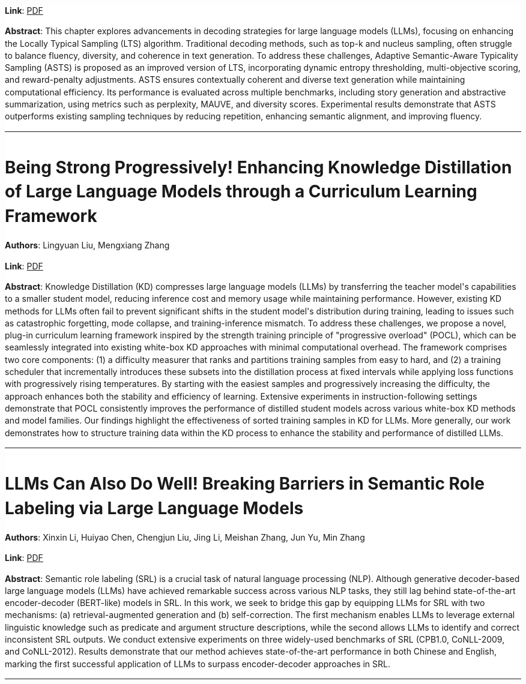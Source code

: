 **Link**: [PDF](https://arxiv.org/pdf/2506.05387)  

**Abstract**: This chapter explores advancements in decoding strategies for large language models (LLMs), focusing on enhancing the Locally Typical Sampling (LTS) algorithm. Traditional decoding methods, such as top-k and nucleus sampling, often struggle to balance fluency, diversity, and coherence in text generation. To address these challenges, Adaptive Semantic-Aware Typicality Sampling (ASTS) is proposed as an improved version of LTS, incorporating dynamic entropy thresholding, multi-objective scoring, and reward-penalty adjustments. ASTS ensures contextually coherent and diverse text generation while maintaining computational efficiency. Its performance is evaluated across multiple benchmarks, including story generation and abstractive summarization, using metrics such as perplexity, MAUVE, and diversity scores. Experimental results demonstrate that ASTS outperforms existing sampling techniques by reducing repetition, enhancing semantic alignment, and improving fluency. 

---
# Being Strong Progressively! Enhancing Knowledge Distillation of Large Language Models through a Curriculum Learning Framework 

**Authors**: Lingyuan Liu, Mengxiang Zhang  

**Link**: [PDF](https://arxiv.org/pdf/2506.05695)  

**Abstract**: Knowledge Distillation (KD) compresses large language models (LLMs) by transferring the teacher model's capabilities to a smaller student model, reducing inference cost and memory usage while maintaining performance. However, existing KD methods for LLMs often fail to prevent significant shifts in the student model's distribution during training, leading to issues such as catastrophic forgetting, mode collapse, and training-inference mismatch. To address these challenges, we propose a novel, plug-in curriculum learning framework inspired by the strength training principle of "progressive overload" (POCL), which can be seamlessly integrated into existing white-box KD approaches with minimal computational overhead. The framework comprises two core components: (1) a difficulty measurer that ranks and partitions training samples from easy to hard, and (2) a training scheduler that incrementally introduces these subsets into the distillation process at fixed intervals while applying loss functions with progressively rising temperatures. By starting with the easiest samples and progressively increasing the difficulty, the approach enhances both the stability and efficiency of learning. Extensive experiments in instruction-following settings demonstrate that POCL consistently improves the performance of distilled student models across various white-box KD methods and model families. Our findings highlight the effectiveness of sorted training samples in KD for LLMs. More generally, our work demonstrates how to structure training data within the KD process to enhance the stability and performance of distilled LLMs. 

---
# LLMs Can Also Do Well! Breaking Barriers in Semantic Role Labeling via Large Language Models 

**Authors**: Xinxin Li, Huiyao Chen, Chengjun Liu, Jing Li, Meishan Zhang, Jun Yu, Min Zhang  

**Link**: [PDF](https://arxiv.org/pdf/2506.05385)  

**Abstract**: Semantic role labeling (SRL) is a crucial task of natural language processing (NLP). Although generative decoder-based large language models (LLMs) have achieved remarkable success across various NLP tasks, they still lag behind state-of-the-art encoder-decoder (BERT-like) models in SRL. In this work, we seek to bridge this gap by equipping LLMs for SRL with two mechanisms: (a) retrieval-augmented generation and (b) self-correction. The first mechanism enables LLMs to leverage external linguistic knowledge such as predicate and argument structure descriptions, while the second allows LLMs to identify and correct inconsistent SRL outputs. We conduct extensive experiments on three widely-used benchmarks of SRL (CPB1.0, CoNLL-2009, and CoNLL-2012). Results demonstrate that our method achieves state-of-the-art performance in both Chinese and English, marking the first successful application of LLMs to surpass encoder-decoder approaches in SRL. 

---